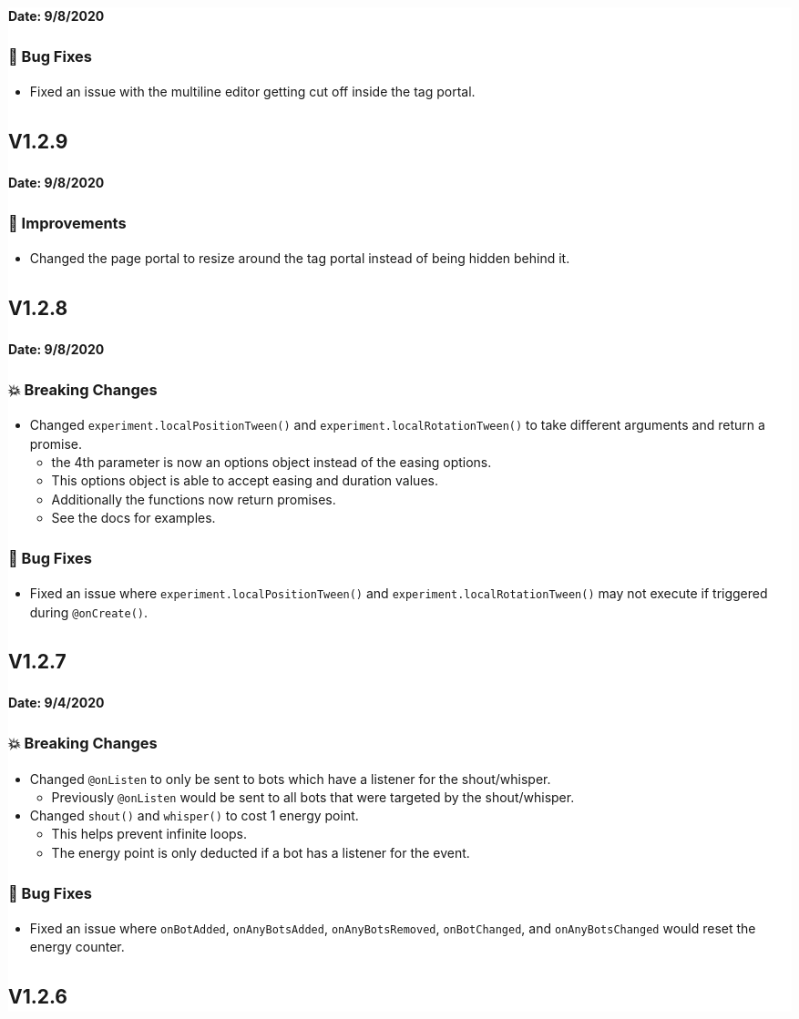 #### Date: 9/8/2020

### :bug: Bug Fixes

-   Fixed an issue with the multiline editor getting cut off inside the tag portal.

## V1.2.9

#### Date: 9/8/2020

### :rocket: Improvements

-   Changed the page portal to resize around the tag portal instead of being hidden behind it.

## V1.2.8

#### Date: 9/8/2020

### :boom: Breaking Changes

-   Changed `experiment.localPositionTween()` and `experiment.localRotationTween()` to take different arguments and return a promise.
    -   the 4th parameter is now an options object instead of the easing options.
    -   This options object is able to accept easing and duration values.
    -   Additionally the functions now return promises.
    -   See the docs for examples.

### :bug: Bug Fixes

-   Fixed an issue where `experiment.localPositionTween()` and `experiment.localRotationTween()` may not execute if triggered during `@onCreate()`.

## V1.2.7

#### Date: 9/4/2020

### :boom: Breaking Changes

-   Changed `@onListen` to only be sent to bots which have a listener for the shout/whisper.
    -   Previously `@onListen` would be sent to all bots that were targeted by the shout/whisper.
-   Changed `shout()` and `whisper()` to cost 1 energy point.
    -   This helps prevent infinite loops.
    -   The energy point is only deducted if a bot has a listener for the event.

### :bug: Bug Fixes

-   Fixed an issue where `onBotAdded`, `onAnyBotsAdded`, `onAnyBotsRemoved`, `onBotChanged`, and `onAnyBotsChanged` would reset the energy counter.

## V1.2.6
